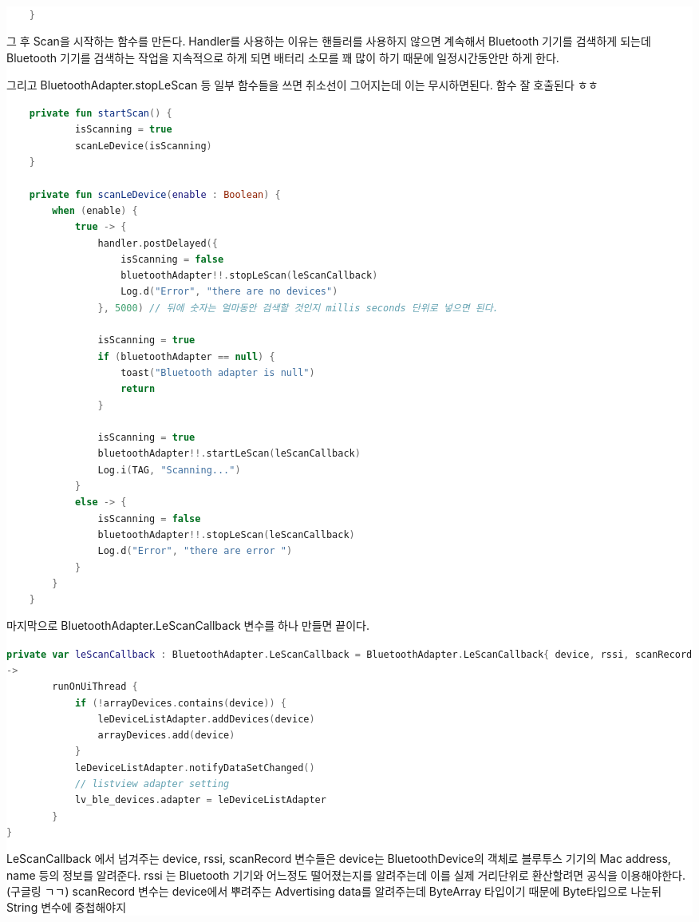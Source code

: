 ~~~kotlin
    }
~~~

그 후 Scan을 시작하는 함수를 만든다.
Handler를 사용하는 이유는
핸들러를 사용하지 않으면 계속해서 Bluetooth 기기를 검색하게 되는데
Bluetooth 기기를 검색하는 작업을 지속적으로 하게 되면
배터리 소모를 꽤 많이 하기 때문에 일정시간동안만 하게 한다.

그리고 BluetoothAdapter.stopLeScan 등 일부 함수들을 쓰면
취소선이 그어지는데 이는 무시하면된다. 함수 잘 호출된다 ㅎㅎ
~~~kotlin
    private fun startScan() {
            isScanning = true
            scanLeDevice(isScanning)
    }
    
    private fun scanLeDevice(enable : Boolean) {
        when (enable) {
            true -> {
                handler.postDelayed({
                    isScanning = false
                    bluetoothAdapter!!.stopLeScan(leScanCallback)
                    Log.d("Error", "there are no devices")
                }, 5000) // 뒤에 숫자는 얼마동안 검색할 것인지 millis seconds 단위로 넣으면 된다.

                isScanning = true
                if (bluetoothAdapter == null) {
                    toast("Bluetooth adapter is null")
                    return
                }

                isScanning = true
                bluetoothAdapter!!.startLeScan(leScanCallback)
                Log.i(TAG, "Scanning...")
            }
            else -> {
                isScanning = false
                bluetoothAdapter!!.stopLeScan(leScanCallback)
                Log.d("Error", "there are error ")
            }
        }
    }
~~~

마지막으로 BluetoothAdapter.LeScanCallback 변수를 하나 만들면 끝이다.
```kotlin
private var leScanCallback : BluetoothAdapter.LeScanCallback = BluetoothAdapter.LeScanCallback{ device, rssi, scanRecord ->
        runOnUiThread {
            if (!arrayDevices.contains(device)) {
                leDeviceListAdapter.addDevices(device)
                arrayDevices.add(device)                
            }
            leDeviceListAdapter.notifyDataSetChanged()
            // listview adapter setting
            lv_ble_devices.adapter = leDeviceListAdapter 
        }
}
```
LeScanCallback 에서 넘겨주는 device, rssi, scanRecord 변수들은
device는 BluetoothDevice의 객체로 블루투스 기기의 Mac address, name 등의 정보를 알려준다.
rssi 는 Bluetooth 기기와 어느정도 떨어졌는지를 알려주는데 이를 실제 거리단위로 환산할려면 공식을 이용해야한다.(구글링 ㄱㄱ)
scanRecord 변수는 device에서 뿌려주는 Advertising data를 알려주는데 ByteArray 타입이기 때문에
Byte타입으로 나눈뒤 String 변수에 중첩해야지